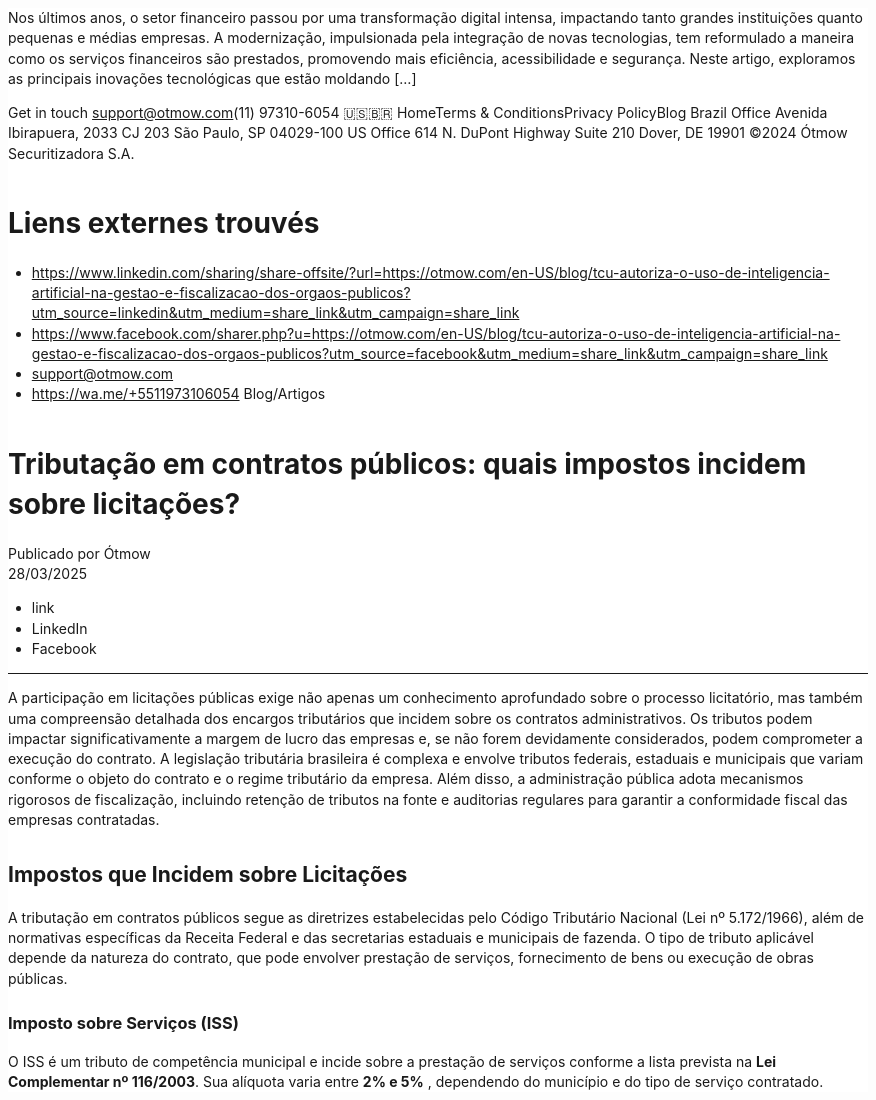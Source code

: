 Nos últimos anos, o setor financeiro passou por uma transformação digital intensa, impactando tanto grandes instituições quanto pequenas e médias empresas. A modernização, impulsionada pela integração de novas tecnologias, tem reformulado a maneira como os serviços financeiros são prestados, promovendo mais eficiência, acessibilidade e segurança. Neste artigo, exploramos as principais inovações tecnológicas que estão moldando [&hellip;] 


Get in touch
support@otmow.com(11) 97310-6054
🇺🇸🇧🇷
HomeTerms & ConditionsPrivacy PolicyBlog
Brazil Office
Avenida Ibirapuera, 2033
CJ 203
São Paulo, SP 04029-100
US Office
614 N. DuPont Highway
Suite 210
Dover, DE 19901
©2024 Ótmow Securitizadora S.A.


# Liens externes trouvés
- https://www.linkedin.com/sharing/share-offsite/?url=https://otmow.com/en-US/blog/tcu-autoriza-o-uso-de-inteligencia-artificial-na-gestao-e-fiscalizacao-dos-orgaos-publicos?utm_source=linkedin&utm_medium=share_link&utm_campaign=share_link
- https://www.facebook.com/sharer.php?u=https://otmow.com/en-US/blog/tcu-autoriza-o-uso-de-inteligencia-artificial-na-gestao-e-fiscalizacao-dos-orgaos-publicos?utm_source=facebook&utm_medium=share_link&utm_campaign=share_link
- support@otmow.com
- https://wa.me/+5511973106054
Blog/Artigos
# Tributação em contratos públicos: quais impostos incidem sobre licitações?
Publicado por Ótmow  
28/03/2025
  * link
  * LinkedIn
  * Facebook


* * *
A participação em licitações públicas exige não apenas um conhecimento aprofundado sobre o processo licitatório, mas também uma compreensão detalhada dos encargos tributários que incidem sobre os contratos administrativos. Os tributos podem impactar significativamente a margem de lucro das empresas e, se não forem devidamente considerados, podem comprometer a execução do contrato.
A legislação tributária brasileira é complexa e envolve tributos federais, estaduais e municipais que variam conforme o objeto do contrato e o regime tributário da empresa. Além disso, a administração pública adota mecanismos rigorosos de fiscalização, incluindo retenção de tributos na fonte e auditorias regulares para garantir a conformidade fiscal das empresas contratadas.
## **Impostos que Incidem sobre Licitações**
A tributação em contratos públicos segue as diretrizes estabelecidas pelo Código Tributário Nacional (Lei nº 5.172/1966), além de normativas específicas da Receita Federal e das secretarias estaduais e municipais de fazenda. O tipo de tributo aplicável depende da natureza do contrato, que pode envolver prestação de serviços, fornecimento de bens ou execução de obras públicas.
### **Imposto sobre Serviços (ISS)**
O ISS é um tributo de competência municipal e incide sobre a prestação de serviços conforme a lista prevista na **Lei Complementar nº 116/2003**. Sua alíquota varia entre **2% e 5%** , dependendo do município e do tipo de serviço contratado.